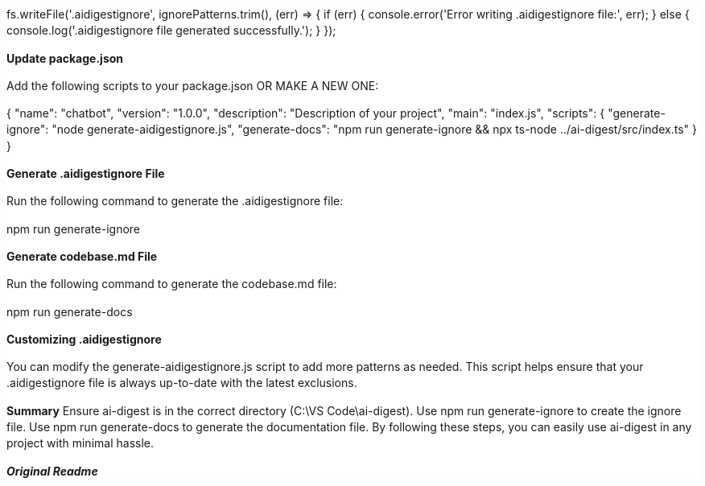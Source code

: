 fs.writeFile('.aidigestignore', ignorePatterns.trim(), (err) => {
  if (err) {
    console.error('Error writing .aidigestignore file:', err);
  } else {
    console.log('.aidigestignore file generated successfully.');
  }
});






**Update package.json**

Add the following scripts to your package.json OR MAKE A NEW ONE:


{
  "name": "chatbot",
  "version": "1.0.0",
  "description": "Description of your project",
  "main": "index.js",
  "scripts": {
    "generate-ignore": "node generate-aidigestignore.js",
    "generate-docs": "npm run generate-ignore && npx ts-node ../ai-digest/src/index.ts"
  }
}





**Generate .aidigestignore File**

Run the following command to generate the .aidigestignore file:


npm run generate-ignore




**Generate codebase.md File**

Run the following command to generate the codebase.md file:


npm run generate-docs



**Customizing .aidigestignore**

You can modify the generate-aidigestignore.js script to add more patterns as needed. This script helps ensure that your .aidigestignore file is always up-to-date with the latest exclusions.

**Summary**
Ensure ai-digest is in the correct directory (C:\VS Code\ai-digest).
Use npm run generate-ignore to create the ignore file.
Use npm run generate-docs to generate the documentation file.
By following these steps, you can easily use ai-digest in any project with minimal hassle.


***Original Readme***
